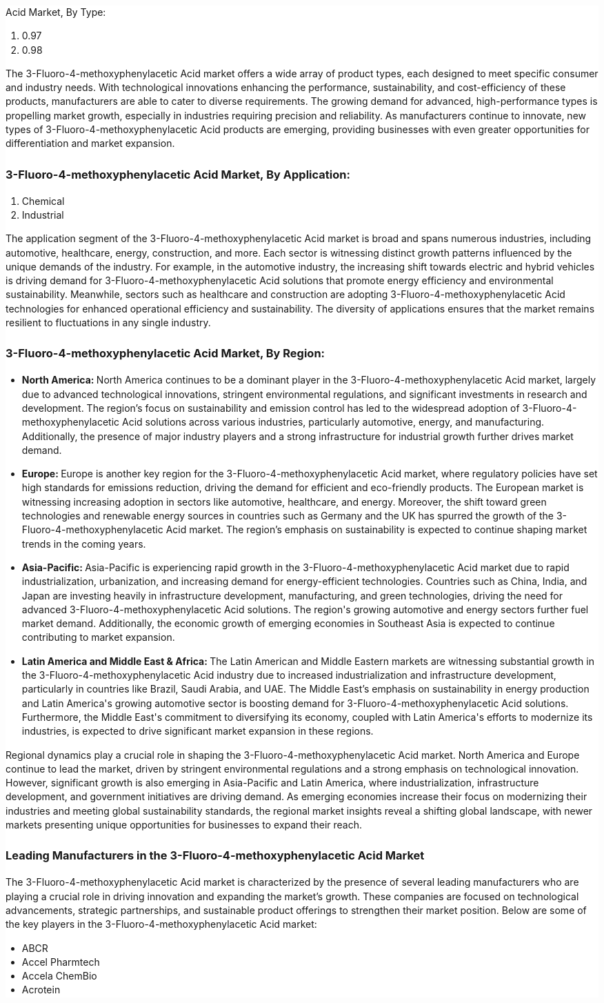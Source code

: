 Acid Market, By Type:<br /></strong></h3><ol><li>0.97<li> 0.98</li></ol><p>The 3-Fluoro-4-methoxyphenylacetic Acid market offers a wide array of product types, each designed to meet specific consumer and industry needs. With technological innovations enhancing the performance, sustainability, and cost-efficiency of these products, manufacturers are able to cater to diverse requirements. The growing demand for advanced, high-performance types is propelling market growth, especially in industries requiring precision and reliability. As manufacturers continue to innovate, new types of 3-Fluoro-4-methoxyphenylacetic Acid products are emerging, providing businesses with even greater opportunities for differentiation and market expansion.</p><h3>3-Fluoro-4-methoxyphenylacetic Acid Market,&nbsp;By Application:</h3><ol><li>Chemical<li> Industrial</li></ol><p>The application segment of the 3-Fluoro-4-methoxyphenylacetic Acid market is broad and spans numerous industries, including automotive, healthcare, energy, construction, and more. Each sector is witnessing distinct growth patterns influenced by the unique demands of the industry. For example, in the automotive industry, the increasing shift towards electric and hybrid vehicles is driving demand for 3-Fluoro-4-methoxyphenylacetic Acid solutions that promote energy efficiency and environmental sustainability. Meanwhile, sectors such as healthcare and construction are adopting 3-Fluoro-4-methoxyphenylacetic Acid technologies for enhanced operational efficiency and sustainability. The diversity of applications ensures that the market remains resilient to fluctuations in any single industry.</p><h3>3-Fluoro-4-methoxyphenylacetic Acid Market, By Region:</h3><ul><li><p><strong>North America:&nbsp;</strong>North America continues to be a dominant player in the 3-Fluoro-4-methoxyphenylacetic Acid market, largely due to advanced technological innovations, stringent environmental regulations, and significant investments in research and development. The region&rsquo;s focus on sustainability and emission control has led to the widespread adoption of 3-Fluoro-4-methoxyphenylacetic Acid solutions across various industries, particularly automotive, energy, and manufacturing. Additionally, the presence of major industry players and a strong infrastructure for industrial growth further drives market demand.</p></li><li><p><strong><strong>Europe:&nbsp;</strong></strong>Europe is another key region for the 3-Fluoro-4-methoxyphenylacetic Acid market, where regulatory policies have set high standards for emissions reduction, driving the demand for efficient and eco-friendly products. The European market is witnessing increasing adoption in sectors like automotive, healthcare, and energy. Moreover, the shift toward green technologies and renewable energy sources in countries such as Germany and the UK has spurred the growth of the 3-Fluoro-4-methoxyphenylacetic Acid market. The region&rsquo;s emphasis on sustainability is expected to continue shaping market trends in the coming years.</p></li><li><p><strong><strong>Asia-Pacific:&nbsp;</strong></strong>Asia-Pacific is experiencing rapid growth in the 3-Fluoro-4-methoxyphenylacetic Acid market due to rapid industrialization, urbanization, and increasing demand for energy-efficient technologies. Countries such as China, India, and Japan are investing heavily in infrastructure development, manufacturing, and green technologies, driving the need for advanced 3-Fluoro-4-methoxyphenylacetic Acid solutions. The region's growing automotive and energy sectors further fuel market demand. Additionally, the economic growth of emerging economies in Southeast Asia is expected to continue contributing to market expansion.</p></li><li><p><strong><strong>Latin America and Middle East &amp; Africa:&nbsp;</strong></strong>The Latin American and Middle Eastern markets are witnessing substantial growth in the 3-Fluoro-4-methoxyphenylacetic Acid industry due to increased industrialization and infrastructure development, particularly in countries like Brazil, Saudi Arabia, and UAE. The Middle East&rsquo;s emphasis on sustainability in energy production and Latin America's growing automotive sector is boosting demand for 3-Fluoro-4-methoxyphenylacetic Acid solutions. Furthermore, the Middle East's commitment to diversifying its economy, coupled with Latin America's efforts to modernize its industries, is expected to drive significant market expansion in these regions.</p></li></ul><p>Regional dynamics play a crucial role in shaping the 3-Fluoro-4-methoxyphenylacetic Acid market. North America and Europe continue to lead the market, driven by stringent environmental regulations and a strong emphasis on technological innovation. However, significant growth is also emerging in Asia-Pacific and Latin America, where industrialization, infrastructure development, and government initiatives are driving demand. As emerging economies increase their focus on modernizing their industries and meeting global sustainability standards, the regional market insights reveal a shifting global landscape, with newer markets presenting unique opportunities for businesses to expand their reach.</p><h3><strong>Leading Manufacturers in the 3-Fluoro-4-methoxyphenylacetic Acid Market</strong></h3><p>The 3-Fluoro-4-methoxyphenylacetic Acid market is characterized by the presence of several leading manufacturers who are playing a crucial role in driving innovation and expanding the market&rsquo;s growth. These companies are focused on technological advancements, strategic partnerships, and sustainable product offerings to strengthen their market position. Below are some of the key players in the 3-Fluoro-4-methoxyphenylacetic Acid market:</p></div><div class="article-main__content" data-test-id="publishing-text-block"><ul><li><span class="">ABCR<li> Accel Pharmtech<li> Accela ChemBio<li> Acrotein